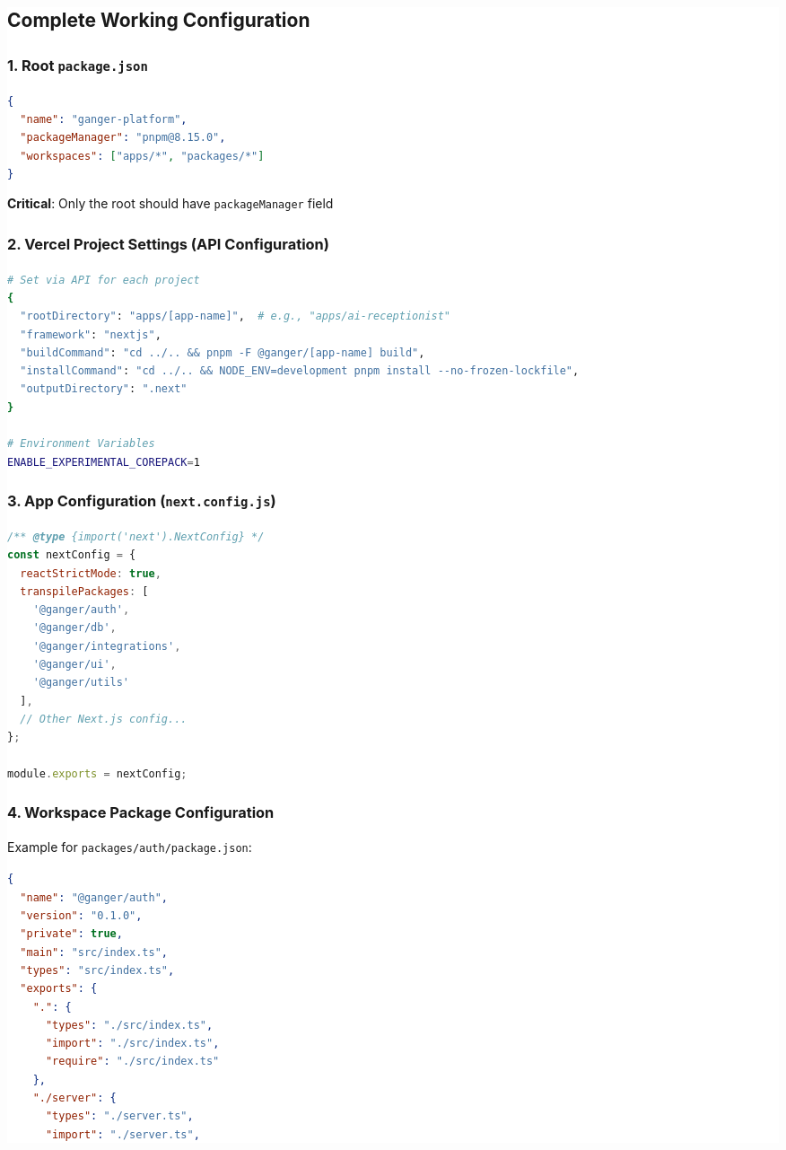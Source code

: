 ## Complete Working Configuration

### 1. Root `package.json`
```json
{
  "name": "ganger-platform",
  "packageManager": "pnpm@8.15.0",
  "workspaces": ["apps/*", "packages/*"]
}
```
**Critical**: Only the root should have `packageManager` field

### 2. Vercel Project Settings (API Configuration)
```bash
# Set via API for each project
{
  "rootDirectory": "apps/[app-name]",  # e.g., "apps/ai-receptionist"
  "framework": "nextjs",
  "buildCommand": "cd ../.. && pnpm -F @ganger/[app-name] build",
  "installCommand": "cd ../.. && NODE_ENV=development pnpm install --no-frozen-lockfile",
  "outputDirectory": ".next"
}

# Environment Variables
ENABLE_EXPERIMENTAL_COREPACK=1
```

### 3. App Configuration (`next.config.js`)
```javascript
/** @type {import('next').NextConfig} */
const nextConfig = {
  reactStrictMode: true,
  transpilePackages: [
    '@ganger/auth',
    '@ganger/db', 
    '@ganger/integrations',
    '@ganger/ui',
    '@ganger/utils'
  ],
  // Other Next.js config...
};

module.exports = nextConfig;
```

### 4. Workspace Package Configuration
Example for `packages/auth/package.json`:
```json
{
  "name": "@ganger/auth",
  "version": "0.1.0",
  "private": true,
  "main": "src/index.ts",
  "types": "src/index.ts",
  "exports": {
    ".": {
      "types": "./src/index.ts",
      "import": "./src/index.ts",
      "require": "./src/index.ts"
    },
    "./server": {
      "types": "./server.ts",
      "import": "./server.ts",
```